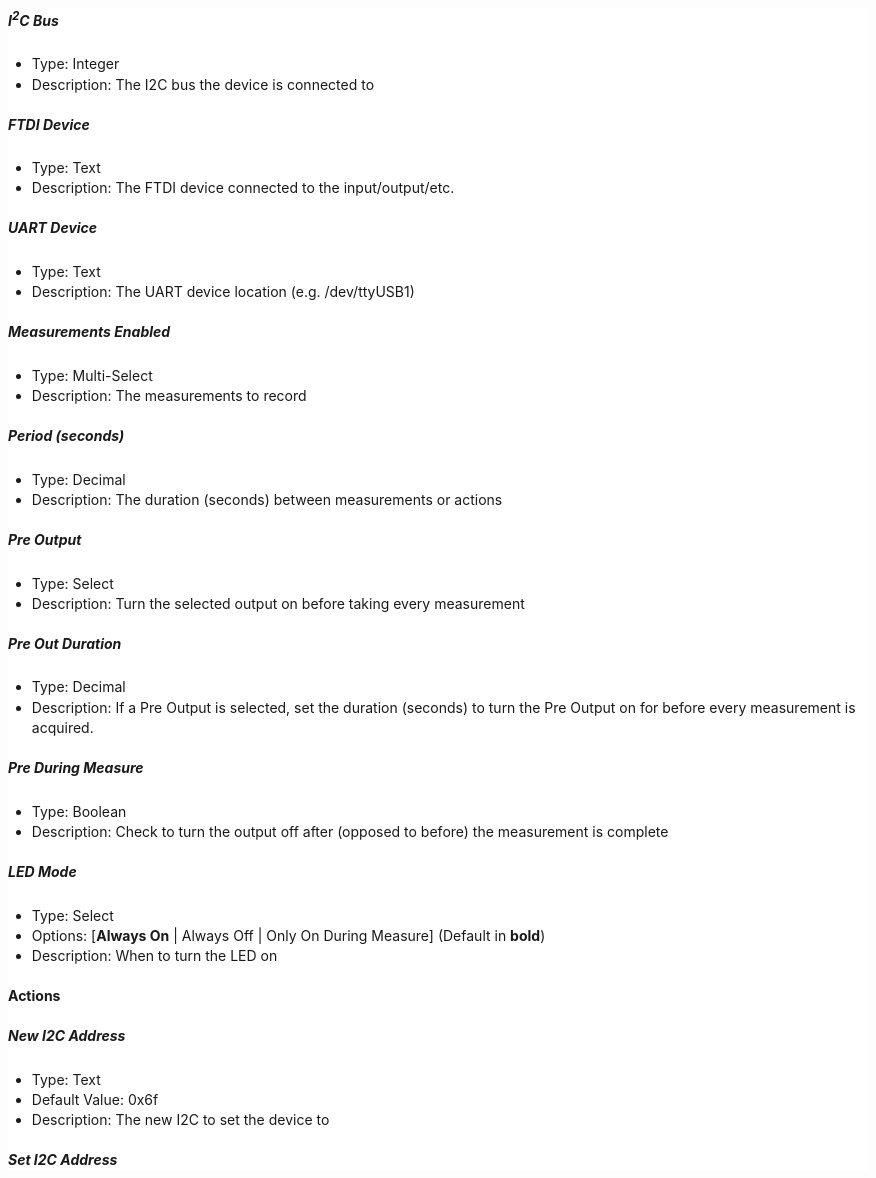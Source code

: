 ##### I<sup>2</sup>C Bus

- Type: Integer
- Description: The I2C bus the device is connected to

##### FTDI Device

- Type: Text
- Description: The FTDI device connected to the input/output/etc.

##### UART Device

- Type: Text
- Description: The UART device location (e.g. /dev/ttyUSB1)

##### Measurements Enabled

- Type: Multi-Select
- Description: The measurements to record

##### Period (seconds)

- Type: Decimal
- Description: The duration (seconds) between measurements or actions

##### Pre Output

- Type: Select
- Description: Turn the selected output on before taking every measurement

##### Pre Out Duration

- Type: Decimal
- Description: If a Pre Output is selected, set the duration (seconds) to turn the Pre Output on for before every measurement is acquired.

##### Pre During Measure

- Type: Boolean
- Description: Check to turn the output off after (opposed to before) the measurement is complete

##### LED Mode

- Type: Select
- Options: \[**Always On** | Always Off | Only On During Measure\] (Default in **bold**)
- Description: When to turn the LED on

#### Actions

##### New I2C Address

- Type: Text
- Default Value: 0x6f
- Description: The new I2C to set the device to

##### Set I2C Address
